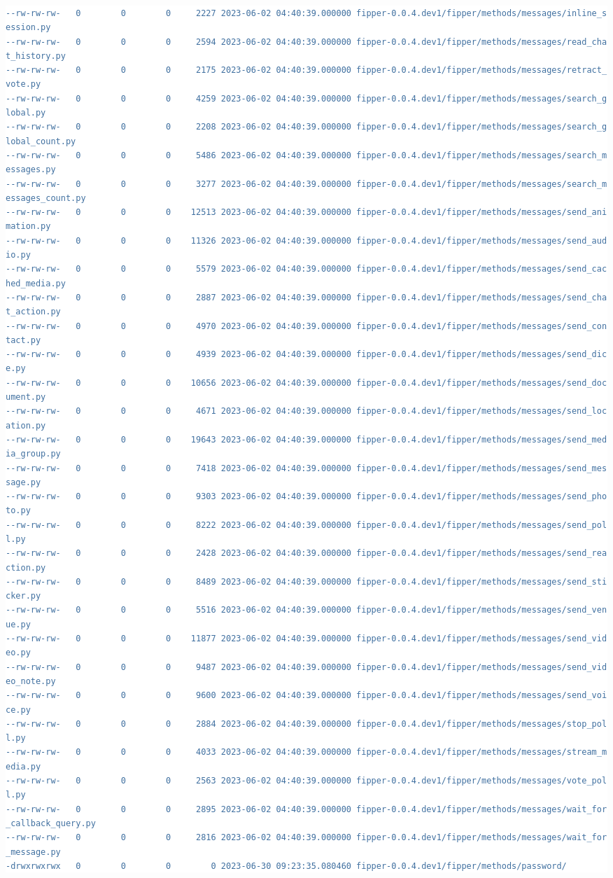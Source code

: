 ```diff
--rw-rw-rw-   0        0        0     2227 2023-06-02 04:40:39.000000 fipper-0.0.4.dev1/fipper/methods/messages/inline_session.py
--rw-rw-rw-   0        0        0     2594 2023-06-02 04:40:39.000000 fipper-0.0.4.dev1/fipper/methods/messages/read_chat_history.py
--rw-rw-rw-   0        0        0     2175 2023-06-02 04:40:39.000000 fipper-0.0.4.dev1/fipper/methods/messages/retract_vote.py
--rw-rw-rw-   0        0        0     4259 2023-06-02 04:40:39.000000 fipper-0.0.4.dev1/fipper/methods/messages/search_global.py
--rw-rw-rw-   0        0        0     2208 2023-06-02 04:40:39.000000 fipper-0.0.4.dev1/fipper/methods/messages/search_global_count.py
--rw-rw-rw-   0        0        0     5486 2023-06-02 04:40:39.000000 fipper-0.0.4.dev1/fipper/methods/messages/search_messages.py
--rw-rw-rw-   0        0        0     3277 2023-06-02 04:40:39.000000 fipper-0.0.4.dev1/fipper/methods/messages/search_messages_count.py
--rw-rw-rw-   0        0        0    12513 2023-06-02 04:40:39.000000 fipper-0.0.4.dev1/fipper/methods/messages/send_animation.py
--rw-rw-rw-   0        0        0    11326 2023-06-02 04:40:39.000000 fipper-0.0.4.dev1/fipper/methods/messages/send_audio.py
--rw-rw-rw-   0        0        0     5579 2023-06-02 04:40:39.000000 fipper-0.0.4.dev1/fipper/methods/messages/send_cached_media.py
--rw-rw-rw-   0        0        0     2887 2023-06-02 04:40:39.000000 fipper-0.0.4.dev1/fipper/methods/messages/send_chat_action.py
--rw-rw-rw-   0        0        0     4970 2023-06-02 04:40:39.000000 fipper-0.0.4.dev1/fipper/methods/messages/send_contact.py
--rw-rw-rw-   0        0        0     4939 2023-06-02 04:40:39.000000 fipper-0.0.4.dev1/fipper/methods/messages/send_dice.py
--rw-rw-rw-   0        0        0    10656 2023-06-02 04:40:39.000000 fipper-0.0.4.dev1/fipper/methods/messages/send_document.py
--rw-rw-rw-   0        0        0     4671 2023-06-02 04:40:39.000000 fipper-0.0.4.dev1/fipper/methods/messages/send_location.py
--rw-rw-rw-   0        0        0    19643 2023-06-02 04:40:39.000000 fipper-0.0.4.dev1/fipper/methods/messages/send_media_group.py
--rw-rw-rw-   0        0        0     7418 2023-06-02 04:40:39.000000 fipper-0.0.4.dev1/fipper/methods/messages/send_message.py
--rw-rw-rw-   0        0        0     9303 2023-06-02 04:40:39.000000 fipper-0.0.4.dev1/fipper/methods/messages/send_photo.py
--rw-rw-rw-   0        0        0     8222 2023-06-02 04:40:39.000000 fipper-0.0.4.dev1/fipper/methods/messages/send_poll.py
--rw-rw-rw-   0        0        0     2428 2023-06-02 04:40:39.000000 fipper-0.0.4.dev1/fipper/methods/messages/send_reaction.py
--rw-rw-rw-   0        0        0     8489 2023-06-02 04:40:39.000000 fipper-0.0.4.dev1/fipper/methods/messages/send_sticker.py
--rw-rw-rw-   0        0        0     5516 2023-06-02 04:40:39.000000 fipper-0.0.4.dev1/fipper/methods/messages/send_venue.py
--rw-rw-rw-   0        0        0    11877 2023-06-02 04:40:39.000000 fipper-0.0.4.dev1/fipper/methods/messages/send_video.py
--rw-rw-rw-   0        0        0     9487 2023-06-02 04:40:39.000000 fipper-0.0.4.dev1/fipper/methods/messages/send_video_note.py
--rw-rw-rw-   0        0        0     9600 2023-06-02 04:40:39.000000 fipper-0.0.4.dev1/fipper/methods/messages/send_voice.py
--rw-rw-rw-   0        0        0     2884 2023-06-02 04:40:39.000000 fipper-0.0.4.dev1/fipper/methods/messages/stop_poll.py
--rw-rw-rw-   0        0        0     4033 2023-06-02 04:40:39.000000 fipper-0.0.4.dev1/fipper/methods/messages/stream_media.py
--rw-rw-rw-   0        0        0     2563 2023-06-02 04:40:39.000000 fipper-0.0.4.dev1/fipper/methods/messages/vote_poll.py
--rw-rw-rw-   0        0        0     2895 2023-06-02 04:40:39.000000 fipper-0.0.4.dev1/fipper/methods/messages/wait_for_callback_query.py
--rw-rw-rw-   0        0        0     2816 2023-06-02 04:40:39.000000 fipper-0.0.4.dev1/fipper/methods/messages/wait_for_message.py
-drwxrwxrwx   0        0        0        0 2023-06-30 09:23:35.080460 fipper-0.0.4.dev1/fipper/methods/password/
```